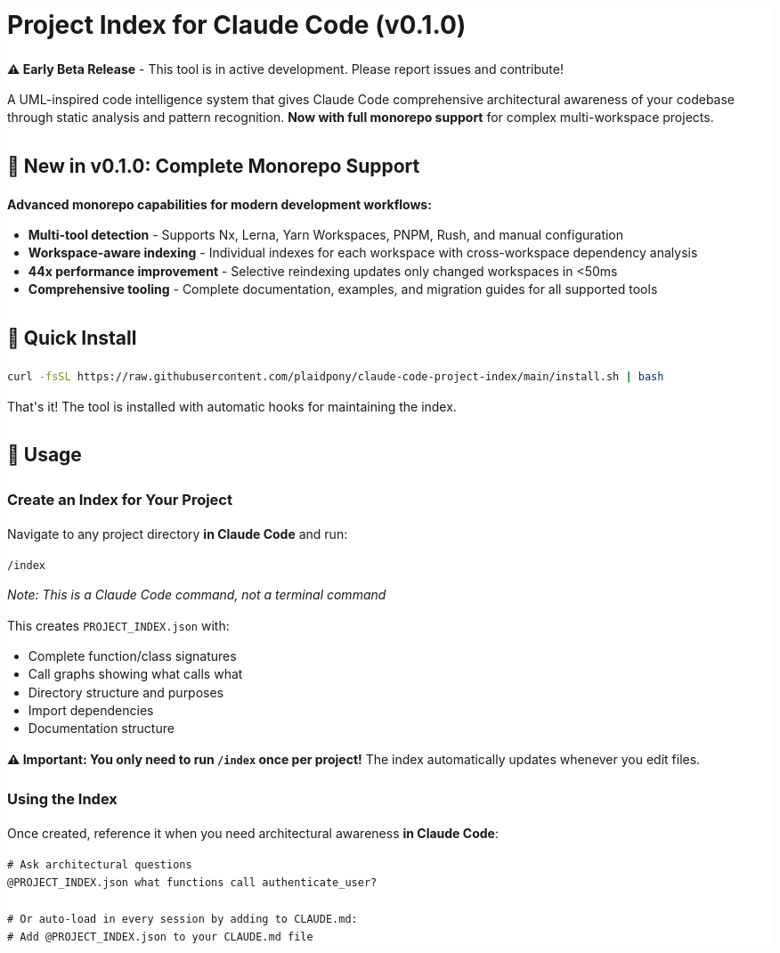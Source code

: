 # Project Index for Claude Code (v0.1.0)

**⚠️ Early Beta Release** - This tool is in active development. Please report issues and contribute!

A UML-inspired code intelligence system that gives Claude Code comprehensive architectural awareness of your codebase through static analysis and pattern recognition. **Now with full monorepo support** for complex multi-workspace projects.

## 🌟 New in v0.1.0: Complete Monorepo Support

**Advanced monorepo capabilities for modern development workflows:**
- **Multi-tool detection** - Supports Nx, Lerna, Yarn Workspaces, PNPM, Rush, and manual configuration
- **Workspace-aware indexing** - Individual indexes for each workspace with cross-workspace dependency analysis
- **44x performance improvement** - Selective reindexing updates only changed workspaces in <50ms
- **Comprehensive tooling** - Complete documentation, examples, and migration guides for all supported tools

## 🚀 Quick Install

```bash
curl -fsSL https://raw.githubusercontent.com/plaidpony/claude-code-project-index/main/install.sh | bash
```

That's it! The tool is installed with automatic hooks for maintaining the index.

## 📖 Usage

### Create an Index for Your Project

Navigate to any project directory **in Claude Code** and run:
```
/index
```
*Note: This is a Claude Code command, not a terminal command*

This creates `PROJECT_INDEX.json` with:
- Complete function/class signatures
- Call graphs showing what calls what
- Directory structure and purposes
- Import dependencies
- Documentation structure

**⚠️ Important: You only need to run `/index` once per project!** The index automatically updates whenever you edit files.

### Using the Index

Once created, reference it when you need architectural awareness **in Claude Code**:
```
# Ask architectural questions
@PROJECT_INDEX.json what functions call authenticate_user?

# Or auto-load in every session by adding to CLAUDE.md:
# Add @PROJECT_INDEX.json to your CLAUDE.md file
```
